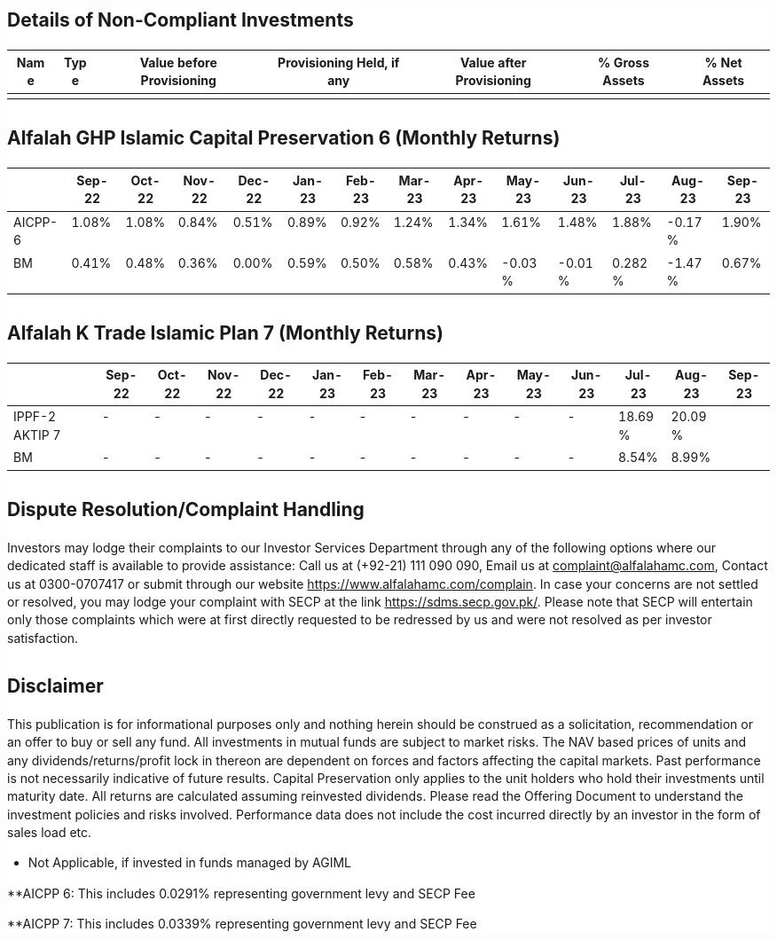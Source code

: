 ## Details of Non-Compliant Investments

| Name | Type | Value before Provisioning | Provisioning Held, if any | Value after Provisioning | % Gross Assets | % Net Assets |
| ---- | ---- | ------------------------- | ------------------------- | ------------------------ | -------------- | ------------ |
|      |      |                           |                           |                          |                |              |

## Alfalah GHP Islamic Capital Preservation 6 (Monthly Returns)

|         | Sep-22 | Oct-22 | Nov-22 | Dec-22 | Jan-23 | Feb-23 | Mar-23 | Apr-23 | May-23 | Jun-23 | Jul-23 | Aug-23 | Sep-23 |
| ------- | ------ | ------ | ------ | ------ | ------ | ------ | ------ | ------ | ------ | ------ | ------ | ------ | ------ |
| AICPP-6 | 1.08%  | 1.08%  | 0.84%  | 0.51%  | 0.89%  | 0.92%  | 1.24%  | 1.34%  | 1.61%  | 1.48%  | 1.88%  | -0.17% | 1.90%  |
| BM      | 0.41%  | 0.48%  | 0.36%  | 0.00%  | 0.59%  | 0.50%  | 0.58%  | 0.43%  | -0.03% | -0.01% | 0.282% | -1.47% | 0.67%  |

## Alfalah K Trade Islamic Plan 7 (Monthly Returns)

|                | Sep-22 | Oct-22 | Nov-22 | Dec-22 | Jan-23 | Feb-23 | Mar-23 | Apr-23 | May-23 | Jun-23 | Jul-23 | Aug-23 | Sep-23 |
| -------------- | ------ | ------ | ------ | ------ | ------ | ------ | ------ | ------ | ------ | ------ | ------ | ------ | ------ |
| IPPF-2 AKTIP 7 | -      | -      | -      | -      | -      | -      | -      | -      | -      | -      | 18.69% | 20.09% |        |
| BM             | -      | -      | -      | -      | -      | -      | -      | -      | -      | -      | 8.54%  | 8.99%  |        |

## Dispute Resolution/Complaint Handling

Investors may lodge their complaints to our Investor Services Department through any of the following options where our dedicated staff is available to provide assistance: Call us at (+92-21) 111 090 090, Email us at complaint@alfalahamc.com, Contact us at 0300-0707417 or submit through our website https://www.alfalahamc.com/complain. In case your concerns are not settled or resolved, you may lodge your complaint with SECP at the link https://sdms.secp.gov.pk/. Please note that SECP will entertain only those complaints which were at first directly requested to be redressed by us and were not resolved as per investor satisfaction.

## Disclaimer

This publication is for informational purposes only and nothing herein should be construed as a solicitation, recommendation or an offer to buy or sell any fund. All investments in mutual funds are subject to market risks. The NAV based prices of units and any dividends/returns/profit lock in thereon are dependent on forces and factors affecting the capital markets. Past performance is not necessarily indicative of future results. Capital Preservation only applies to the unit holders who hold their investments until maturity date. All returns are calculated assuming reinvested dividends. Please read the Offering Document to understand the investment policies and risks involved. Performance data does not include the cost incurred directly by an investor in the form of sales load etc.

- Not Applicable, if invested in funds managed by AGIML

\*\*AICPP 6: This includes 0.0291% representing government levy and SECP Fee

\*\*AICPP 7: This includes 0.0339% representing government levy and SECP Fee
